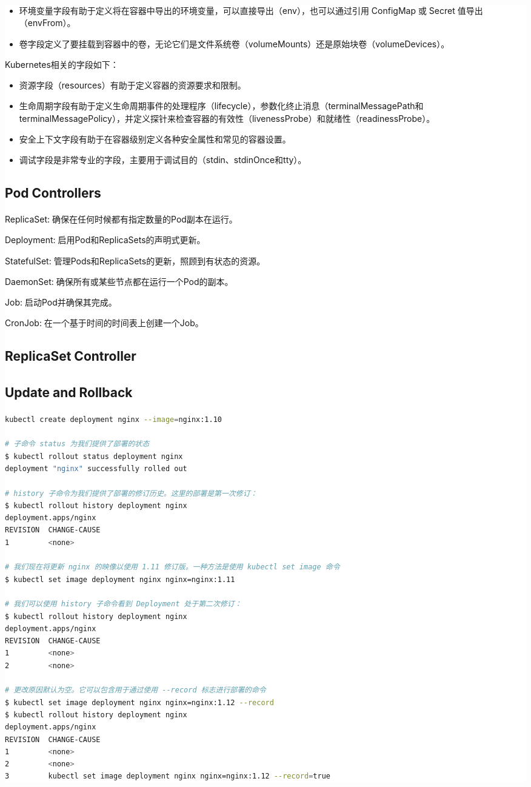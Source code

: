 - 环境变量字段有助于定义将在容器中导出的环境变量，可以直接导出（env），也可以通过引用 ConfigMap 或 Secret 值导出（envFrom）。

- 卷字段定义了要挂载到容器中的卷，无论它们是文件系统卷（volumeMounts）还是原始块卷（volumeDevices）。

Kubernetes相关的字段如下：

- 资源字段（resources）有助于定义容器的资源要求和限制。

- 生命周期字段有助于定义生命周期事件的处理程序（lifecycle），参数化终止消息（terminalMessagePath和terminalMessagePolicy），并定义探针来检查容器的有效性（livenessProbe）和就绪性（readinessProbe）。

- 安全上下文字段有助于在容器级别定义各种安全属性和常见的容器设置。

- 调试字段是非常专业的字段，主要用于调试目的（stdin、stdinOnce和tty）。



## Pod Controllers

ReplicaSet: 确保在任何时候都有指定数量的Pod副本在运行。

Deployment: 启用Pod和ReplicaSets的声明式更新。

StatefulSet: 管理Pods和ReplicaSets的更新，照顾到有状态的资源。

DaemonSet: 确保所有或某些节点都在运行一个Pod的副本。

Job: 启动Pod并确保其完成。

CronJob: 在一个基于时间的时间表上创建一个Job。

## ReplicaSet Controller



## Update and Rollback

```bash
kubectl create deployment nginx --image=nginx:1.10

# 子命令 status 为我们提供了部署的状态
$ kubectl rollout status deployment nginx
deployment "nginx" successfully rolled out

# history 子命令为我们提供了部署的修订历史。这里的部署是第一次修订：
$ kubectl rollout history deployment nginx
deployment.apps/nginx
REVISION  CHANGE-CAUSE
1         <none>

# 我们现在将更新 nginx 的映像以使用 1.11 修订版。一种方法是使用 kubectl set image 命令
$ kubectl set image deployment nginx nginx=nginx:1.11

# 我们可以使用 history 子命令看到 Deployment 处于第二次修订：
$ kubectl rollout history deployment nginx
deployment.apps/nginx
REVISION  CHANGE-CAUSE
1         <none>
2         <none>

# 更改原因默认为空。它可以包含用于通过使用 --record 标志进行部署的命令
$ kubectl set image deployment nginx nginx=nginx:1.12 --record
$ kubectl rollout history deployment nginx
deployment.apps/nginx
REVISION  CHANGE-CAUSE
1         <none>
2         <none>
3         kubectl set image deployment nginx nginx=nginx:1.12 --record=true

```